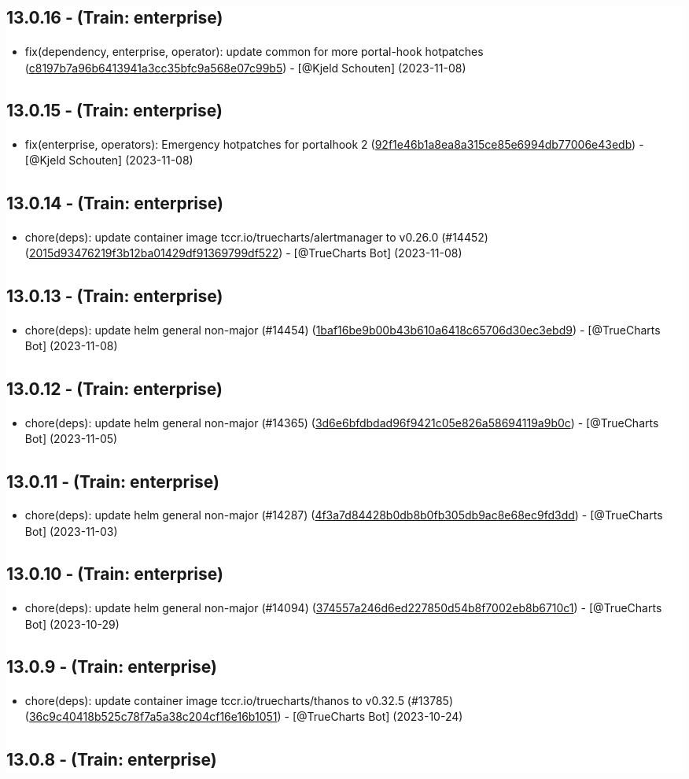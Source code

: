 ## 13.0.16 - (Train: enterprise)

- fix(dependency, enterprise, operator): update common for more portal-hook hotpatches ([c8197b7a96b6413941a3cc35bfc9a568e07c99b5](https://github.com/truecharts/charts/commit/c8197b7a96b6413941a3cc35bfc9a568e07c99b5)) - [@Kjeld Schouten] (2023-11-08)

## 13.0.15 - (Train: enterprise)

- fix(enterprise, operators): Emergency hotpatches for portalhook 2 ([92f1e46b1a8ea8a315ce85e6994db77006e43edb](https://github.com/truecharts/charts/commit/92f1e46b1a8ea8a315ce85e6994db77006e43edb)) - [@Kjeld Schouten] (2023-11-08)

## 13.0.14 - (Train: enterprise)

- chore(deps): update container image tccr.io/truecharts/alertmanager to v0.26.0 (#14452) ([2015d93476219f3b12ba01429df91369799df522](https://github.com/truecharts/charts/commit/2015d93476219f3b12ba01429df91369799df522)) - [@TrueCharts Bot] (2023-11-08)

## 13.0.13 - (Train: enterprise)

- chore(deps): update helm general non-major (#14454) ([1baf16be9b00b43b610a6418c65706d30ec3ebd9](https://github.com/truecharts/charts/commit/1baf16be9b00b43b610a6418c65706d30ec3ebd9)) - [@TrueCharts Bot] (2023-11-08)

## 13.0.12 - (Train: enterprise)

- chore(deps): update helm general non-major (#14365) ([3d6e6bfdbdad96f9421c05e826a58694119a9b0c](https://github.com/truecharts/charts/commit/3d6e6bfdbdad96f9421c05e826a58694119a9b0c)) - [@TrueCharts Bot] (2023-11-05)

## 13.0.11 - (Train: enterprise)

- chore(deps): update helm general non-major (#14287) ([4f3a7d84428b0db8b0fb305db9ac8e68ec9fd3dd](https://github.com/truecharts/charts/commit/4f3a7d84428b0db8b0fb305db9ac8e68ec9fd3dd)) - [@TrueCharts Bot] (2023-11-03)

## 13.0.10 - (Train: enterprise)

- chore(deps): update helm general non-major (#14094) ([374557a246d6ed227850d54b8f7002eb8b6710c1](https://github.com/truecharts/charts/commit/374557a246d6ed227850d54b8f7002eb8b6710c1)) - [@TrueCharts Bot] (2023-10-29)

## 13.0.9 - (Train: enterprise)

- chore(deps): update container image tccr.io/truecharts/thanos to v0.32.5 (#13785) ([36c9c40418b525c78f7a5a38c204cf16e16b1051](https://github.com/truecharts/charts/commit/36c9c40418b525c78f7a5a38c204cf16e16b1051)) - [@TrueCharts Bot] (2023-10-24)

## 13.0.8 - (Train: enterprise)
